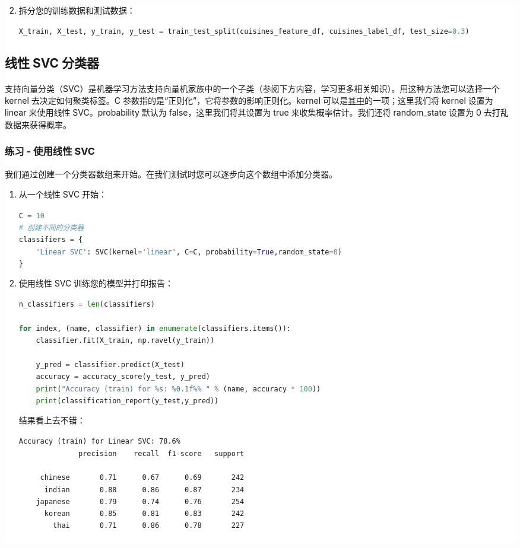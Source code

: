2. 拆分您的训练数据和测试数据：

    ```python
    X_train, X_test, y_train, y_test = train_test_split(cuisines_feature_df, cuisines_label_df, test_size=0.3)
    ```

## 线性 SVC 分类器

支持向量分类（SVC）是机器学习方法支持向量机家族中的一个子类（参阅下方内容，学习更多相关知识）。用这种方法您可以选择一个  kernel 去决定如何聚类标签。C 参数指的是“正则化”，它将参数的影响正则化。kernel 可以是[其中](https://scikit-learn.org/stable/modules/generated/sklearn.svm.SVC.html#sklearn.svm.SVC)的一项；这里我们将 kernel 设置为 linear 来使用线性 SVC。probability 默认为 false，这里我们将其设置为 true 来收集概率估计。我们还将 random_state 设置为 0 去打乱数据来获得概率。

### 练习 - 使用线性 SVC

我们通过创建一个分类器数组来开始。在我们测试时您可以逐步向这个数组中添加分类器。

1. 从一个线性 SVC 开始：

    ```python
    C = 10
    # 创建不同的分类器
    classifiers = {
        'Linear SVC': SVC(kernel='linear', C=C, probability=True,random_state=0)
    }
    ```

2. 使用线性 SVC 训练您的模型并打印报告：

    ```python
    n_classifiers = len(classifiers)
    
    for index, (name, classifier) in enumerate(classifiers.items()):
        classifier.fit(X_train, np.ravel(y_train))
    
        y_pred = classifier.predict(X_test)
        accuracy = accuracy_score(y_test, y_pred)
        print("Accuracy (train) for %s: %0.1f%% " % (name, accuracy * 100))
        print(classification_report(y_test,y_pred))
    ```

    结果看上去不错：

    ```output
    Accuracy (train) for Linear SVC: 78.6% 
                  precision    recall  f1-score   support
    
         chinese       0.71      0.67      0.69       242
          indian       0.88      0.86      0.87       234
        japanese       0.79      0.74      0.76       254
          korean       0.85      0.81      0.83       242
            thai       0.71      0.86      0.78       227
    